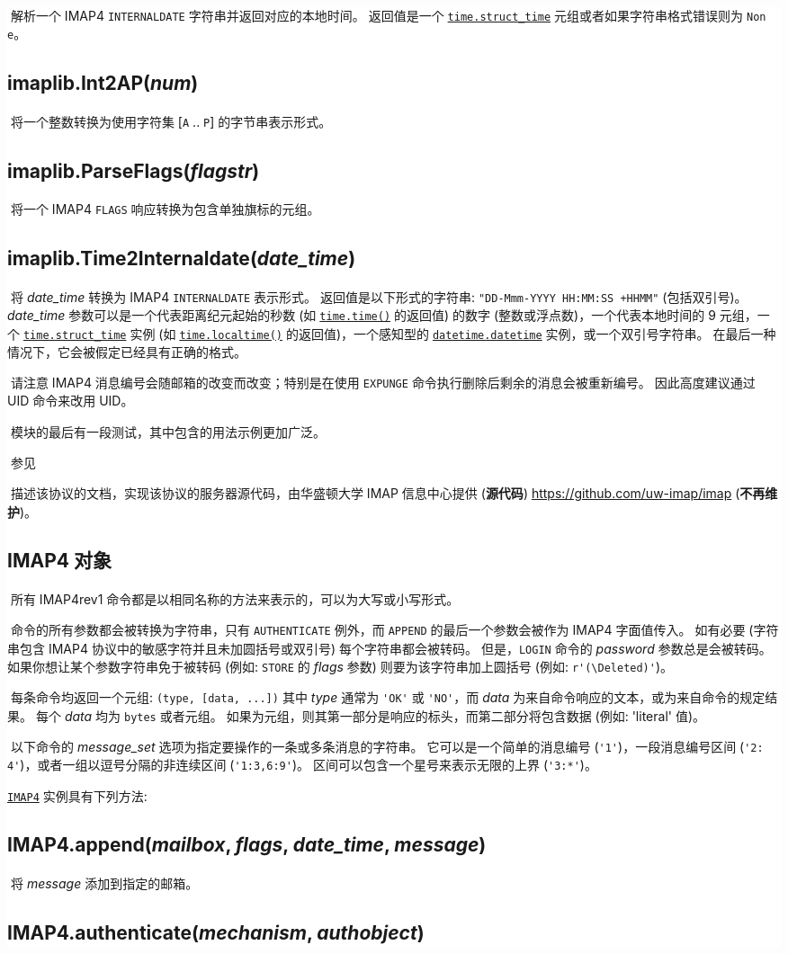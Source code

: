 ​	解析一个 IMAP4 `INTERNALDATE` 字符串并返回对应的本地时间。 返回值是一个 [`time.struct_time`](https://docs.python.org/zh-cn/3.13/library/time.html#time.struct_time) 元组或者如果字符串格式错误则为 `None`。

## imaplib.**Int2AP**(*num*)

​	将一个整数转换为使用字符集 [`A` .. `P`] 的字节串表示形式。

## imaplib.**ParseFlags**(*flagstr*)

​	将一个 IMAP4 `FLAGS` 响应转换为包含单独旗标的元组。

## imaplib.**Time2Internaldate**(*date_time*)

​	将 *date_time* 转换为 IMAP4 `INTERNALDATE` 表示形式。 返回值是以下形式的字符串: `"DD-Mmm-YYYY HH:MM:SS +HHMM"` (包括双引号)。 *date_time* 参数可以是一个代表距离纪元起始的秒数 (如 [`time.time()`](https://docs.python.org/zh-cn/3.13/library/time.html#time.time) 的返回值) 的数字 (整数或浮点数)，一个代表本地时间的 9 元组，一个 [`time.struct_time`](https://docs.python.org/zh-cn/3.13/library/time.html#time.struct_time) 实例 (如 [`time.localtime()`](https://docs.python.org/zh-cn/3.13/library/time.html#time.localtime) 的返回值)，一个感知型的 [`datetime.datetime`](https://docs.python.org/zh-cn/3.13/library/datetime.html#datetime.datetime) 实例，或一个双引号字符串。 在最后一种情况下，它会被假定已经具有正确的格式。

​	请注意 IMAP4 消息编号会随邮箱的改变而改变；特别是在使用 `EXPUNGE` 命令执行删除后剩余的消息会被重新编号。 因此高度建议通过 UID 命令来改用 UID。

​	模块的最后有一段测试，其中包含的用法示例更加广泛。

​	参见

 

​	描述该协议的文档，实现该协议的服务器源代码，由华盛顿大学 IMAP 信息中心提供 (**源代码**) https://github.com/uw-imap/imap (**不再维护**)。



## IMAP4 对象

​	所有 IMAP4rev1 命令都是以相同名称的方法来表示的，可以为大写或小写形式。

​	命令的所有参数都会被转换为字符串，只有 `AUTHENTICATE` 例外，而 `APPEND` 的最后一个参数会被作为 IMAP4 字面值传入。 如有必要 (字符串包含 IMAP4 协议中的敏感字符并且未加圆括号或双引号) 每个字符串都会被转码。 但是，`LOGIN` 命令的 *password* 参数总是会被转码。 如果你想让某个参数字符串免于被转码 (例如: `STORE` 的 *flags* 参数) 则要为该字符串加上圆括号 (例如: `r'(\Deleted)'`)。

​	每条命令均返回一个元组: `(type, [data, ...])` 其中 *type* 通常为 `'OK'` 或 `'NO'`，而 *data* 为来自命令响应的文本，或为来自命令的规定结果。 每个 *data* 均为 `bytes` 或者元组。 如果为元组，则其第一部分是响应的标头，而第二部分将包含数据 (例如: 'literal' 值)。

​	以下命令的 *message_set* 选项为指定要操作的一条或多条消息的字符串。 它可以是一个简单的消息编号 (`'1'`)，一段消息编号区间 (`'2:4'`)，或者一组以逗号分隔的非连续区间 (`'1:3,6:9'`)。 区间可以包含一个星号来表示无限的上界 (`'3:*'`)。

[`IMAP4`](https://docs.python.org/zh-cn/3.13/library/imaplib.html#imaplib.IMAP4) 实例具有下列方法:

## IMAP4.**append**(*mailbox*, *flags*, *date_time*, *message*)

​	将 *message* 添加到指定的邮箱。

## IMAP4.**authenticate**(*mechanism*, *authobject*)
